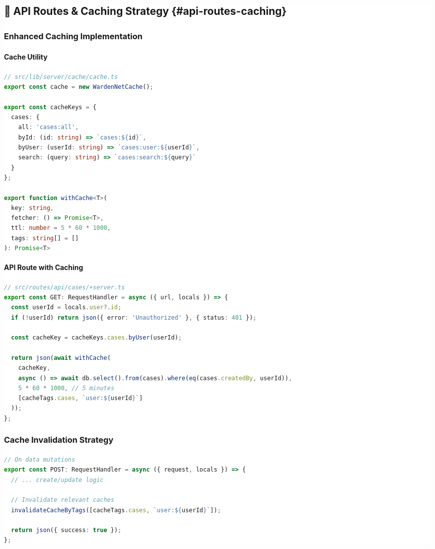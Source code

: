 ## 🚀 API Routes & Caching Strategy {#api-routes-caching}

### Enhanced Caching Implementation

#### Cache Utility
```typescript
// src/lib/server/cache/cache.ts
export const cache = new WardenNetCache();

export const cacheKeys = {
  cases: {
    all: 'cases:all',
    byId: (id: string) => `cases:${id}`,
    byUser: (userId: string) => `cases:user:${userId}`,
    search: (query: string) => `cases:search:${query}`
  }
};

export function withCache<T>(
  key: string,
  fetcher: () => Promise<T>,
  ttl: number = 5 * 60 * 1000,
  tags: string[] = []
): Promise<T>
```

#### API Route with Caching
```typescript
// src/routes/api/cases/+server.ts
export const GET: RequestHandler = async ({ url, locals }) => {
  const userId = locals.user?.id;
  if (!userId) return json({ error: 'Unauthorized' }, { status: 401 });

  const cacheKey = cacheKeys.cases.byUser(userId);

  return json(await withCache(
    cacheKey,
    async () => await db.select().from(cases).where(eq(cases.createdBy, userId)),
    5 * 60 * 1000, // 5 minutes
    [cacheTags.cases, `user:${userId}`]
  ));
};
```

### Cache Invalidation Strategy

```typescript
// On data mutations
export const POST: RequestHandler = async ({ request, locals }) => {
  // ... create/update logic
  
  // Invalidate relevant caches
  invalidateCacheByTags([cacheTags.cases, `user:${userId}`]);
  
  return json({ success: true });
};
```
